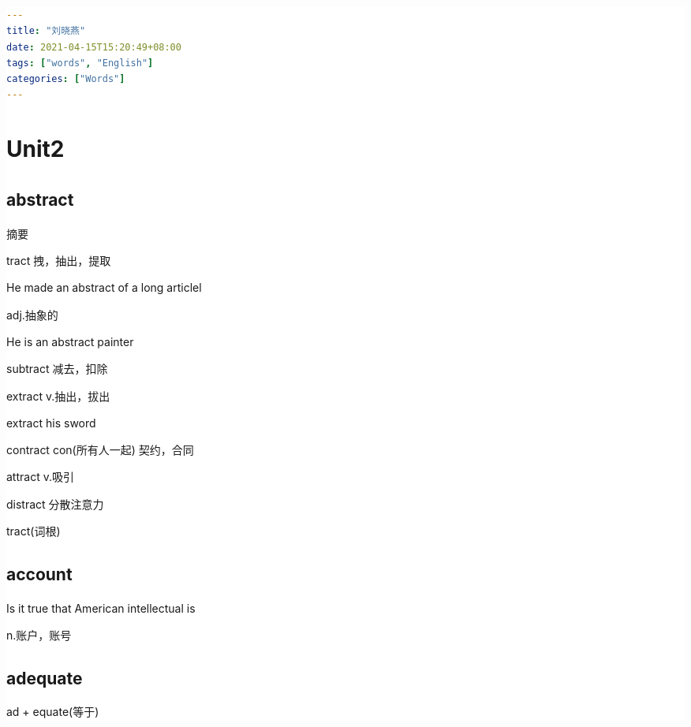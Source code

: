 ```yaml
---
title: "刘晓燕"
date: 2021-04-15T15:20:49+08:00
tags: ["words", "English"]
categories: ["Words"]
---
```




# Unit2

## abstract

摘要

tract 拽，抽出，提取

He made an abstract of a long articlel

adj.抽象的

He is an abstract painter



subtract 减去，扣除

extract v.抽出，拔出

extract his sword

contract  con(所有人一起) 契约，合同

attract v.吸引

distract 分散注意力





tract(词根)



## account

Is it true that American intellectual is



n.账户，账号



## adequate

ad  +  equate(等于)
